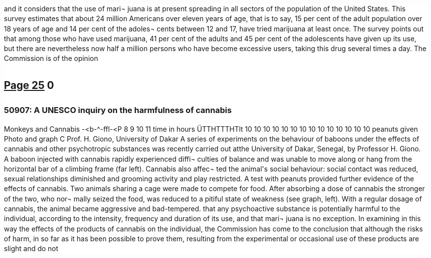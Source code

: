 and it considers that the use of mari¬
juana is at present spreading in all
sectors of the population of the United
States. This survey estimates that
about 24 million Americans over eleven
years of age, that is to say, 15 per cent
of the adult population over 18 years
of age and 14 per cent of the adoles¬
cents between 12 and 17, have tried
marijuana at least once.
The survey points out that among
those who have used marijuana, 41 per
cent of the adults and 45 per cent of
the adolescents have given up its use,
but there are nevertheless now half a
million persons who have become
excessive users, taking this drug
several times a day.
The Commission is of the opinion
## [Page 25](https://demo.humlab.umu.se/courier/074885engo.pdf#page=25) 0
### 50907: A UNESCO inquiry on the harmfulness of cannabis
Monkeys and Cannabis
-<b-^-ffl-<P
8 9 10 11 time in hours
ÜTTHTTTHTlt
10 10 10 10 10 10 10 10 10 10 10 10 10 10 peanuts given
Photo and graph C Prof. H. Giono, University of Dakar
A series of experiments on the behaviour of
baboons under the effects of cannabis and
other psychotropic substances was recently
carried out atthe University of Dakar, Senegal,
by Professor H. Giono. A baboon injected
with cannabis rapidly experienced diffi¬
culties of balance and was unable to move
along or hang from the horizontal bar of a
climbing frame (far left). Cannabis also affec¬
ted the animal's social behaviour: social
contact was reduced, sexual relationships
diminished and grooming activity and play
restricted. A test with peanuts provided
further evidence of the effects of cannabis.
Two animals sharing a cage were made to
compete for food. After absorbing a dose of
cannabis the stronger of the two, who nor¬
mally seized the food, was reduced to a
pitiful state of weakness (see graph, left).
With a regular dosage of cannabis, the animal
became aggressive and bad-tempered.
that any psychoactive substance is
potentially harmful to the individual,
according to the intensity, frequency
and duration of its use, and that mari¬
juana is no exception.
In examining in this way the effects
of the products of cannabis on the
individual, the Commission has come
to the conclusion that although the
risks of harm, in so far as it has been
possible to prove them, resulting from
the experimental or occasional use of
these products are slight and do not